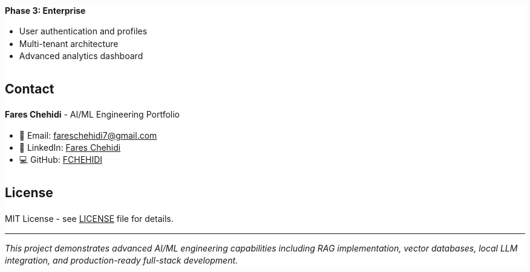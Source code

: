 **Phase 3: Enterprise**
- User authentication and profiles
- Multi-tenant architecture
- Advanced analytics dashboard

## Contact

**Fares Chehidi** - AI/ML Engineering Portfolio

- 📧 Email: [fareschehidi7@gmail.com](mailto:fareschehidi7@gmail.com)
- 💼 LinkedIn: [Fares Chehidi](https://www.linkedin.com/in/fares-chehidi-89a31333a)
- 💻 GitHub: [FCHEHIDI](https://github.com/FCHEHIDI)

## License

MIT License - see [LICENSE](LICENSE) file for details.

---

*This project demonstrates advanced AI/ML engineering capabilities including RAG implementation, vector databases, local LLM integration, and production-ready full-stack development.*
